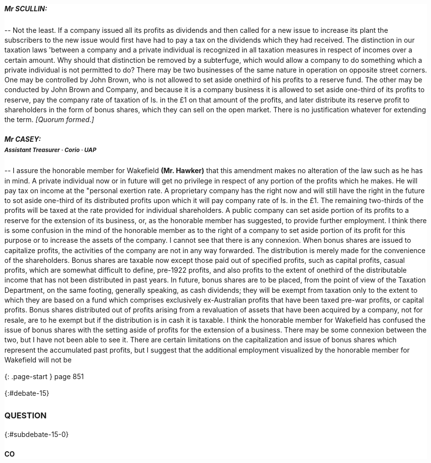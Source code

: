 ##### Mr SCULLIN:

-- Not the least. If a company issued all its profits as dividends and then called for a new issue to increase its plant the subscribers to the new issue would first have had to pay a tax on the dividends which they had received. The distinction in our taxation laws 'between a company and a private individual is recognized in all taxation measures in respect of incomes over a certain amount. Why should that distinction be removed by a subterfuge, which would allow a company to do something which a private individual is not permitted to do? There may be two businesses of the same nature in operation on opposite street corners. One may be controlled by John Brown, who is not allowed to set aside onethird of his profits to a reserve fund. The other may be conducted by John Brown and Company, and because it is a company business it is allowed to set aside one-third of its profits to reserve, pay the company rate of taxation of ls. in the £1 on that amount of the profits, and later distribute its reserve profit to shareholders in the form of bonus shares, which they can sell on the open market. There is no justification whatever for extending the term.  *[Quorum formed.]* 

##### Mr CASEY:<br><small class="text-muted">Assistant Treasurer &middot; Corio &middot; UAP</small>

-- I assure the honorable member for Wakefield  **(Mr. Hawker)**  that this amendment makes no alteration of the law such as he has in mind. A private individual now or in future will get no privilege in respect of any portion of the profits which he makes. He will pay tax on income at the "personal exertion rate. A proprietary company has the right now and will still have the right in the future to sot aside one-third of its distributed profits upon which it will pay company rate of ls. in the £1. The remaining two-thirds of the profits will be taxed at the rate provided for individual shareholders. A public company can set aside portion of its profits to a reserve for the extension of its business, or, as the honorable member has suggested, to provide further employment. I think there is some confusion in the mind of the honorable member as to the right of a company to set aside portion of its profit for this purpose or to increase the assets of the company. I cannot see that there is any connexion. When bonus shares are issued to capitalize profits, the activities of the company are not in any way forwarded. The distribution is merely made for the convenience of the shareholders. Bonus shares are taxable now except those paid out of specified profits, such as capital profits, casual profits, which are somewhat difficult to define, pre-1922 profits, and also profits to the extent of onethird of the distributable income that has not been distributed in past years. In future, bonus shares are to be placed, from the point of view of the Taxation Department, on the same footing, generally speaking, as cash dividends; they will be exempt from taxation only to the extent to which they are based on a fund which comprises exclusively ex-Australian profits that have been taxed pre-war profits, or capital profits. Bonus shares distributed out of profits arising from a revaluation of assets that have been acquired by a company, not for resale, are to he exempt but if the distribution is in cash it is taxable. I think the honorable member for Wakefield has confused the issue of bonus shares with the setting aside of profits for the extension of a business. There may be some connexion between the two, but I have not been able to see it. There are certain limitations on the capitalization and issue of bonus shares which represent the accumulated past profits, but I suggest that the additional employment visualized by the honorable member for Wakefield will not be 

{: .page-start }
page 851

{:#debate-15}
### QUESTION

{:#subdebate-15-0}
#### CO

